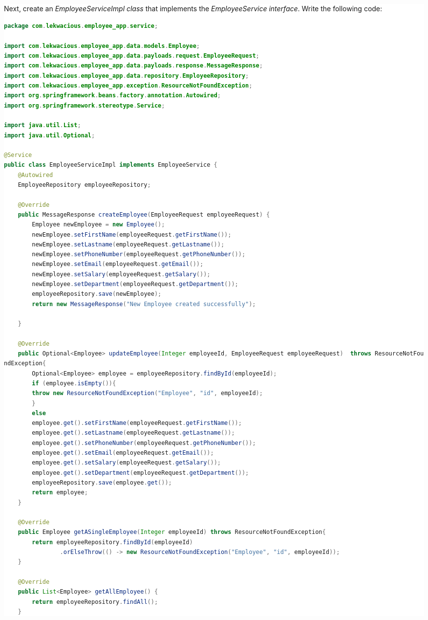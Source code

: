 
Next, create an *EmployeeServiceImpl class* that implements the *EmployeeService interface*. Write the following code:

```java
package com.lekwacious.employee_app.service;

import com.lekwacious.employee_app.data.models.Employee;
import com.lekwacious.employee_app.data.payloads.request.EmployeeRequest;
import com.lekwacious.employee_app.data.payloads.response.MessageResponse;
import com.lekwacious.employee_app.data.repository.EmployeeRepository;
import com.lekwacious.employee_app.exception.ResourceNotFoundException;
import org.springframework.beans.factory.annotation.Autowired;
import org.springframework.stereotype.Service;

import java.util.List;
import java.util.Optional;

@Service
public class EmployeeServiceImpl implements EmployeeService {
    @Autowired
    EmployeeRepository employeeRepository;

    @Override
    public MessageResponse createEmployee(EmployeeRequest employeeRequest) {
        Employee newEmployee = new Employee();
        newEmployee.setFirstName(employeeRequest.getFirstName());
        newEmployee.setLastname(employeeRequest.getLastname());
        newEmployee.setPhoneNumber(employeeRequest.getPhoneNumber());
        newEmployee.setEmail(employeeRequest.getEmail());
        newEmployee.setSalary(employeeRequest.getSalary());
        newEmployee.setDepartment(employeeRequest.getDepartment());
        employeeRepository.save(newEmployee);
        return new MessageResponse("New Employee created successfully");

    }

    @Override
    public Optional<Employee> updateEmployee(Integer employeeId, EmployeeRequest employeeRequest)  throws ResourceNotFoundException{
        Optional<Employee> employee = employeeRepository.findById(employeeId);
        if (employee.isEmpty()){
        throw new ResourceNotFoundException("Employee", "id", employeeId);
        }
        else
        employee.get().setFirstName(employeeRequest.getFirstName());
        employee.get().setLastname(employeeRequest.getLastname());
        employee.get().setPhoneNumber(employeeRequest.getPhoneNumber());
        employee.get().setEmail(employeeRequest.getEmail());
        employee.get().setSalary(employeeRequest.getSalary());
        employee.get().setDepartment(employeeRequest.getDepartment());
        employeeRepository.save(employee.get());
        return employee;
    }

    @Override
    public Employee getASingleEmployee(Integer employeeId) throws ResourceNotFoundException{
        return employeeRepository.findById(employeeId)
                .orElseThrow(() -> new ResourceNotFoundException("Employee", "id", employeeId));
    }

    @Override
    public List<Employee> getAllEmployee() {
        return employeeRepository.findAll();
    }
```
